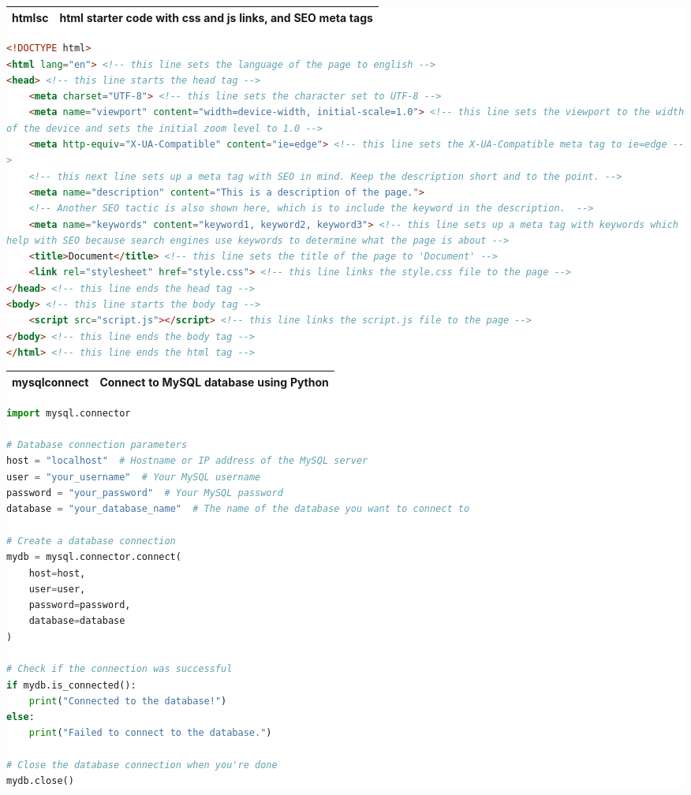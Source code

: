 

| htmlsc   	 	| html starter code with css and js links, and SEO meta tags|
|-----------		|--------------------------------------------------|

```html
<!DOCTYPE html>
<html lang="en"> <!-- this line sets the language of the page to english -->
<head> <!-- this line starts the head tag -->
    <meta charset="UTF-8"> <!-- this line sets the character set to UTF-8 -->
    <meta name="viewport" content="width=device-width, initial-scale=1.0"> <!-- this line sets the viewport to the width of the device and sets the initial zoom level to 1.0 -->
    <meta http-equiv="X-UA-Compatible" content="ie=edge"> <!-- this line sets the X-UA-Compatible meta tag to ie=edge -->
    <!-- this next line sets up a meta tag with SEO in mind. Keep the description short and to the point. -->
    <meta name="description" content="This is a description of the page.">
    <!-- Another SEO tactic is also shown here, which is to include the keyword in the description.  -->
    <meta name="keywords" content="keyword1, keyword2, keyword3"> <!-- this line sets up a meta tag with keywords which help with SEO because search engines use keywords to determine what the page is about -->
    <title>Document</title> <!-- this line sets the title of the page to 'Document' -->
    <link rel="stylesheet" href="style.css"> <!-- this line links the style.css file to the page -->
</head> <!-- this line ends the head tag -->
<body> <!-- this line starts the body tag -->
    <script src="script.js"></script> <!-- this line links the script.js file to the page -->
</body> <!-- this line ends the body tag -->
</html> <!-- this line ends the html tag -->
```

| mysqlconnect	| Connect to MySQL database using Python          |
|-----------		|--------------------------------------------------|

```py
import mysql.connector

# Database connection parameters
host = "localhost"  # Hostname or IP address of the MySQL server
user = "your_username"  # Your MySQL username
password = "your_password"  # Your MySQL password
database = "your_database_name"  # The name of the database you want to connect to

# Create a database connection
mydb = mysql.connector.connect(
    host=host,
    user=user,
    password=password,
    database=database
)

# Check if the connection was successful
if mydb.is_connected():
    print("Connected to the database!")
else:
    print("Failed to connect to the database.")

# Close the database connection when you're done
mydb.close()

```
